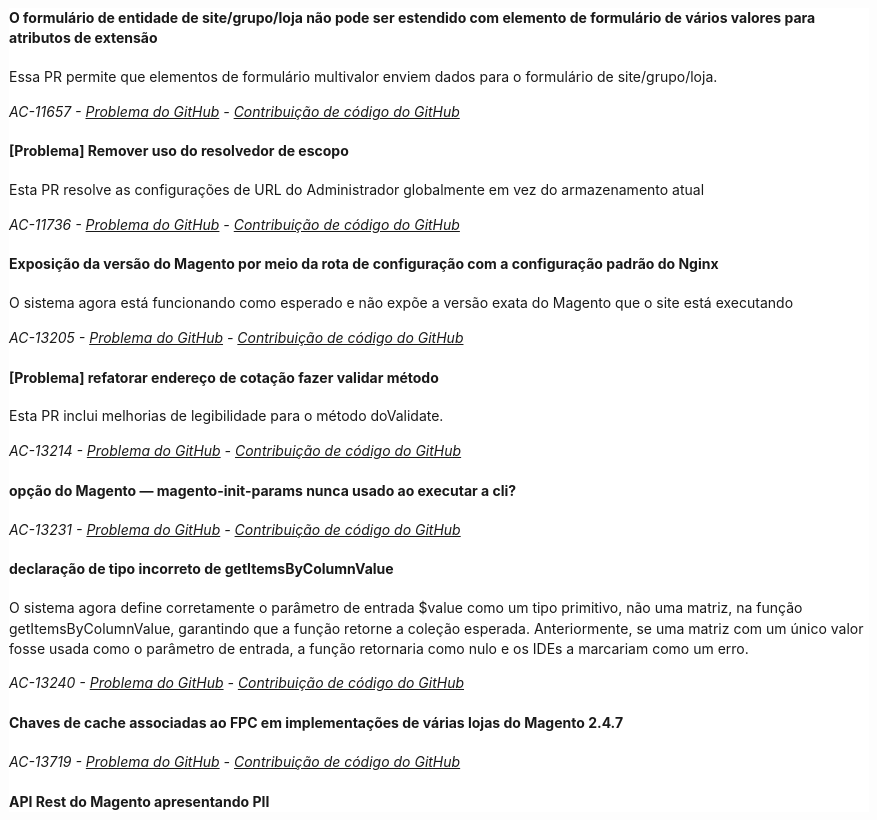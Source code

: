 #### O formulário de entidade de site/grupo/loja não pode ser estendido com elemento de formulário de vários valores para atributos de extensão

Essa PR permite que elementos de formulário multivalor enviem dados para o formulário de site/grupo/loja.

_AC-11657 - [Problema do GitHub](https://github.com/magento/magento2/issues/24070) - [Contribuição de código do GitHub](https://github.com/magento/magento2/pull/24094)_

#### [Problema] Remover uso do resolvedor de escopo

Esta PR resolve as configurações de URL do Administrador globalmente em vez do armazenamento atual

_AC-11736 - [Problema do GitHub](https://github.com/magento/magento2/issues/38566) - [Contribuição de código do GitHub](https://github.com/magento/magento2/pull/38554)_

#### Exposição da versão do Magento por meio da rota de configuração com a configuração padrão do Nginx

O sistema agora está funcionando como esperado e não expõe a versão exata do Magento que o site está executando

_AC-13205 - [Problema do GitHub](https://github.com/magento/magento2/issues/39227) - [Contribuição de código do GitHub](https://github.com/magento/magento2/pull/39228)_

#### [Problema] refatorar endereço de cotação fazer validar método

Esta PR inclui melhorias de legibilidade para o método doValidate.

_AC-13214 - [Problema do GitHub](https://github.com/magento/magento2/issues/38230) - [Contribuição de código do GitHub](https://github.com/magento/magento2/pull/38219)_

#### opção do Magento — magento-init-params nunca usado ao executar a cli?

_AC-13231 - [Problema do GitHub](https://github.com/magento/magento2/issues/39248) - [Contribuição de código do GitHub](https://github.com/magento/magento2/commit/132b9e68)_

#### declaração de tipo incorreto de getItemsByColumnValue

O sistema agora define corretamente o parâmetro de entrada $value como um tipo primitivo, não uma matriz, na função getItemsByColumnValue, garantindo que a função retorne a coleção esperada. Anteriormente, se uma matriz com um único valor fosse usada como o parâmetro de entrada, a função retornaria como nulo e os IDEs a marcariam como um erro.

_AC-13240 - [Problema do GitHub](https://github.com/magento/magento2/issues/33070) - [Contribuição de código do GitHub](https://github.com/magento/magento2/pull/33120)_

#### Chaves de cache associadas ao FPC em implementações de várias lojas do Magento 2.4.7

_AC-13719 - [Problema do GitHub](https://github.com/magento/magento2/issues/39456) - [Contribuição de código do GitHub](https://github.com/magento/magento2/commit/ae6f305b)_

#### API Rest do Magento apresentando PII
